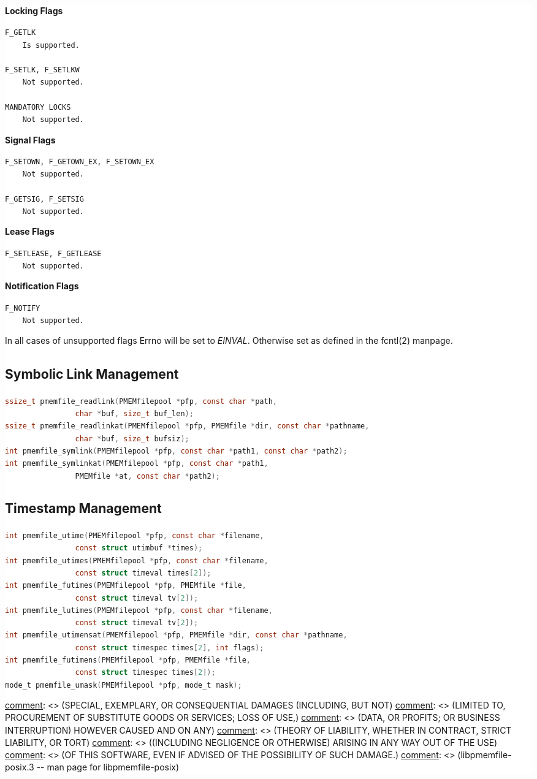 **Locking Flags**
```
F_GETLK
	Is supported.

F_SETLK, F_SETLKW
	Not supported.

MANDATORY LOCKS
	Not supported.
```

**Signal Flags**
```
F_SETOWN, F_GETOWN_EX, F_SETOWN_EX
	Not supported.

F_GETSIG, F_SETSIG
	Not supported.
```

**Lease Flags**
```
F_SETLEASE, F_GETLEASE
	Not supported.
```

**Notification Flags**
```
F_NOTIFY
	Not supported.
```

In all cases of unsupported flags Errno will be set to *EINVAL*. Otherwise set as defined in the fcntl(2) manpage.

## Symbolic Link Management ##
```c
ssize_t pmemfile_readlink(PMEMfilepool *pfp, const char *path,
                char *buf, size_t buf_len);
ssize_t pmemfile_readlinkat(PMEMfilepool *pfp, PMEMfile *dir, const char *pathname,
                char *buf, size_t bufsiz);
int pmemfile_symlink(PMEMfilepool *pfp, const char *path1, const char *path2);
int pmemfile_symlinkat(PMEMfilepool *pfp, const char *path1,
                PMEMfile *at, const char *path2);
```

## Timestamp Management ##
```c
int pmemfile_utime(PMEMfilepool *pfp, const char *filename,
                const struct utimbuf *times);
int pmemfile_utimes(PMEMfilepool *pfp, const char *filename,
                const struct timeval times[2]);
int pmemfile_futimes(PMEMfilepool *pfp, PMEMfile *file,
                const struct timeval tv[2]);
int pmemfile_lutimes(PMEMfilepool *pfp, const char *filename,
                const struct timeval tv[2]);
int pmemfile_utimensat(PMEMfilepool *pfp, PMEMfile *dir, const char *pathname,
                const struct timespec times[2], int flags);
int pmemfile_futimens(PMEMfilepool *pfp, PMEMfile *file,
                const struct timespec times[2]);
mode_t pmemfile_umask(PMEMfilepool *pfp, mode_t mask);

```


[comment]: <> (Redistribution and use in source and binary forms, with or without)
[comment]: <> (modification, are permitted provided that the following conditions)
[comment]: <> (are met:)
[comment]: <> (    * Redistributions of source code must retain the above copyright)
[comment]: <> (      notice, this list of conditions and the following disclaimer.)
[comment]: <> (    * Redistributions in binary form must reproduce the above copyright)
[comment]: <> (      notice, this list of conditions and the following disclaimer in)
[comment]: <> (      the documentation and/or other materials provided with the)
[comment]: <> (      distribution.)
[comment]: <> (    * Neither the name of the copyright holder nor the names of its)
[comment]: <> (      contributors may be used to endorse or promote products derived)
[comment]: <> (      from this software without specific prior written permission.)
[comment]: <> (THIS SOFTWARE IS PROVIDED BY THE COPYRIGHT HOLDERS AND CONTRIBUTORS)
[comment]: <> ("AS IS" AND ANY EXPRESS OR IMPLIED WARRANTIES, INCLUDING, BUT NOT)
[comment]: <> (LIMITED TO, THE IMPLIED WARRANTIES OF MERCHANTABILITY AND FITNESS FOR)
[comment]: <> (A PARTICULAR PURPOSE ARE DISCLAIMED. IN NO EVENT SHALL THE COPYRIGHT)
[comment]: <> (OWNER OR CONTRIBUTORS BE LIABLE FOR ANY DIRECT, INDIRECT, INCIDENTAL,)
[comment]: <> (SPECIAL, EXEMPLARY, OR CONSEQUENTIAL DAMAGES (INCLUDING, BUT NOT)
[comment]: <> (LIMITED TO, PROCUREMENT OF SUBSTITUTE GOODS OR SERVICES; LOSS OF USE,)
[comment]: <> (DATA, OR PROFITS; OR BUSINESS INTERRUPTION) HOWEVER CAUSED AND ON ANY)
[comment]: <> (THEORY OF LIABILITY, WHETHER IN CONTRACT, STRICT LIABILITY, OR TORT)
[comment]: <> ((INCLUDING NEGLIGENCE OR OTHERWISE) ARISING IN ANY WAY OUT OF THE USE)
[comment]: <> (OF THIS SOFTWARE, EVEN IF ADVISED OF THE POSSIBILITY OF SUCH DAMAGE.)
[comment]: <> (libpmemfile-posix.3 -- man page for libpmemfile-posix)